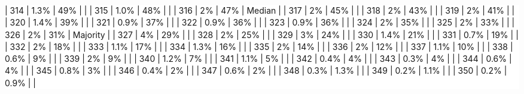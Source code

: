 | 314 | 1.3% | 49% |  |
| 315 | 1.0% | 48% |  |
| 316 | 2% | 47% | Median |
| 317 | 2% | 45% |  |
| 318 | 2% | 43% |  |
| 319 | 2% | 41% |  |
| 320 | 1.4% | 39% |  |
| 321 | 0.9% | 37% |  |
| 322 | 0.9% | 36% |  |
| 323 | 0.9% | 36% |  |
| 324 | 2% | 35% |  |
| 325 | 2% | 33% |  |
| 326 | 2% | 31% | Majority |
| 327 | 4% | 29% |  |
| 328 | 2% | 25% |  |
| 329 | 3% | 24% |  |
| 330 | 1.4% | 21% |  |
| 331 | 0.7% | 19% |  |
| 332 | 2% | 18% |  |
| 333 | 1.1% | 17% |  |
| 334 | 1.3% | 16% |  |
| 335 | 2% | 14% |  |
| 336 | 2% | 12% |  |
| 337 | 1.1% | 10% |  |
| 338 | 0.6% | 9% |  |
| 339 | 2% | 9% |  |
| 340 | 1.2% | 7% |  |
| 341 | 1.1% | 5% |  |
| 342 | 0.4% | 4% |  |
| 343 | 0.3% | 4% |  |
| 344 | 0.6% | 4% |  |
| 345 | 0.8% | 3% |  |
| 346 | 0.4% | 2% |  |
| 347 | 0.6% | 2% |  |
| 348 | 0.3% | 1.3% |  |
| 349 | 0.2% | 1.1% |  |
| 350 | 0.2% | 0.9% |  |